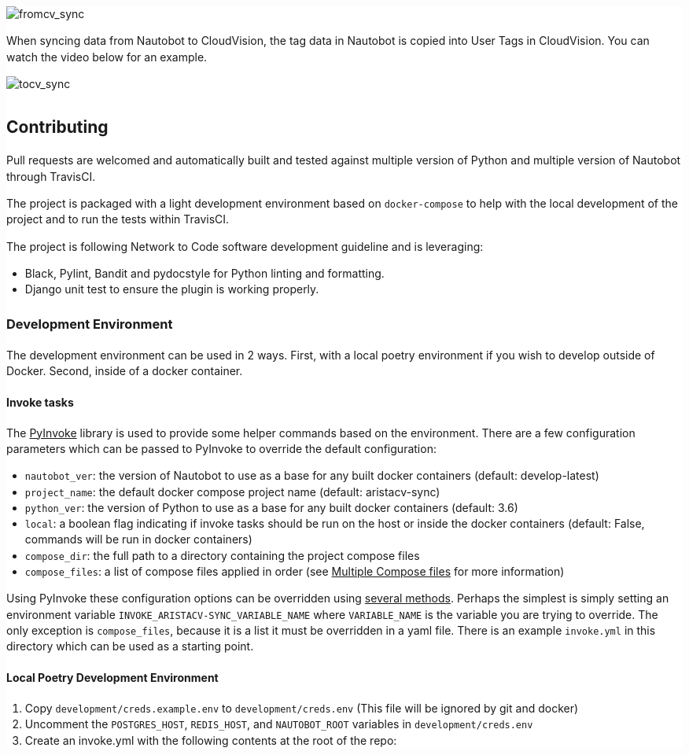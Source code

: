 ![fromcv_sync](https://user-images.githubusercontent.com/38091261/126499331-e41946c4-4e61-4b5e-8b7f-73efb9cd8d3f.gif)

When syncing data from Nautobot to CloudVision, the tag data in Nautobot is copied into User Tags in CloudVision. You can watch the video below for an example.

![tocv_sync](https://user-images.githubusercontent.com/38091261/126499484-2e4c4feb-0492-4dc6-abb6-a092701c81ed.gif)

## Contributing

Pull requests are welcomed and automatically built and tested against multiple version of Python and multiple version of Nautobot through TravisCI.

The project is packaged with a light development environment based on `docker-compose` to help with the local development of the project and to run the tests within TravisCI.

The project is following Network to Code software development guideline and is leveraging:

- Black, Pylint, Bandit and pydocstyle for Python linting and formatting.
- Django unit test to ensure the plugin is working properly.

### Development Environment

The development environment can be used in 2 ways. First, with a local poetry environment if you wish to develop outside of Docker. Second, inside of a docker container.

#### Invoke tasks

The [PyInvoke](http://www.pyinvoke.org/) library is used to provide some helper commands based on the environment.  There are a few configuration parameters which can be passed to PyInvoke to override the default configuration:

- `nautobot_ver`: the version of Nautobot to use as a base for any built docker containers (default: develop-latest)
- `project_name`: the default docker compose project name (default: aristacv-sync)
- `python_ver`: the version of Python to use as a base for any built docker containers (default: 3.6)
- `local`: a boolean flag indicating if invoke tasks should be run on the host or inside the docker containers (default: False, commands will be run in docker containers)
- `compose_dir`: the full path to a directory containing the project compose files
- `compose_files`: a list of compose files applied in order (see [Multiple Compose files](https://docs.docker.com/compose/extends/#multiple-compose-files) for more information)

Using PyInvoke these configuration options can be overridden using [several methods](http://docs.pyinvoke.org/en/stable/concepts/configuration.html).  Perhaps the simplest is simply setting an environment variable `INVOKE_ARISTACV-SYNC_VARIABLE_NAME` where `VARIABLE_NAME` is the variable you are trying to override.  The only exception is `compose_files`, because it is a list it must be overridden in a yaml file.  There is an example `invoke.yml` in this directory which can be used as a starting point.

#### Local Poetry Development Environment

1. Copy `development/creds.example.env` to `development/creds.env` (This file will be ignored by git and docker)
2. Uncomment the `POSTGRES_HOST`, `REDIS_HOST`, and `NAUTOBOT_ROOT` variables in `development/creds.env`
3. Create an invoke.yml with the following contents at the root of the repo:
